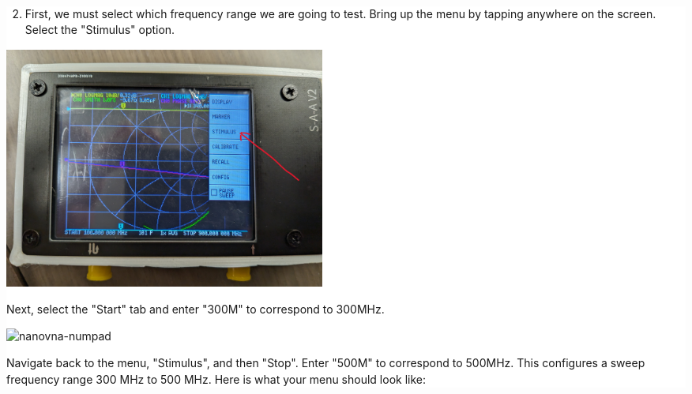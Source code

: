 2. First, we must select which frequency range we are going to test. Bring up the menu by tapping anywhere on the screen. Select the "Stimulus" option. 

<img src="images/nanovna-main-menu.jpg" alt="nanovna-main-menu" width="400"/>

Next, select the "Start" tab and enter "300M" to correspond to 300MHz. 

<img src="images/nanovna-numpad.jpg" alt="nanovna-numpad" width="400"/>

Navigate back to the menu, "Stimulus", and then "Stop". Enter "500M" to correspond to 500MHz. This configures a sweep frequency range 300 MHz to 500 MHz. Here is what your menu should look like:
